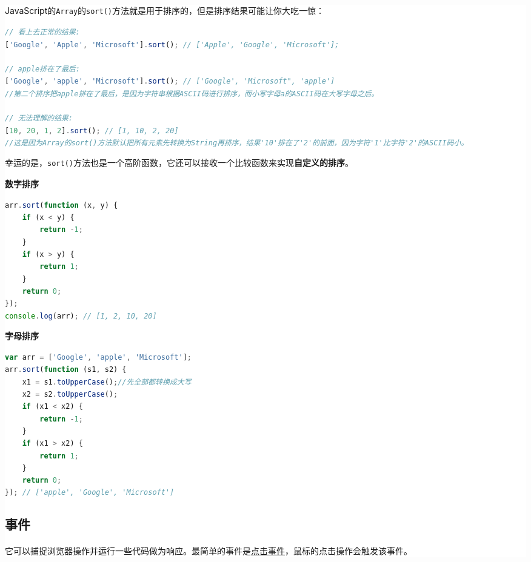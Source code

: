 JavaScript的`Array`的`sort()`方法就是用于排序的，但是排序结果可能让你大吃一惊：

```javascript
// 看上去正常的结果:
['Google', 'Apple', 'Microsoft'].sort(); // ['Apple', 'Google', 'Microsoft'];

// apple排在了最后:
['Google', 'apple', 'Microsoft'].sort(); // ['Google', 'Microsoft", 'apple']
//第二个排序把apple排在了最后，是因为字符串根据ASCII码进行排序，而小写字母a的ASCII码在大写字母之后。

// 无法理解的结果:
[10, 20, 1, 2].sort(); // [1, 10, 2, 20]
//这是因为Array的sort()方法默认把所有元素先转换为String再排序，结果'10'排在了'2'的前面，因为字符'1'比字符'2'的ASCII码小。
```

幸运的是，`sort()`方法也是一个高阶函数，它还可以接收一个比较函数来实现**自定义的排序**。

**数字排序**

```javascript
arr.sort(function (x, y) {
    if (x < y) {
        return -1;
    }
    if (x > y) {
        return 1;
    }
    return 0;
});
console.log(arr); // [1, 2, 10, 20]
```

**字母排序**

```javascript
var arr = ['Google', 'apple', 'Microsoft'];
arr.sort(function (s1, s2) {
    x1 = s1.toUpperCase();//先全部都转换成大写
    x2 = s2.toUpperCase();
    if (x1 < x2) {
        return -1;
    }
    if (x1 > x2) {
        return 1;
    }
    return 0;
}); // ['apple', 'Google', 'Microsoft']
```



## 事件

它可以捕捉浏览器操作并运行一些代码做为响应。最简单的事件是[点击事件](https://developer.mozilla.org/zh-CN/docs/Web/API/Element/click_event)，鼠标的点击操作会触发该事件。
